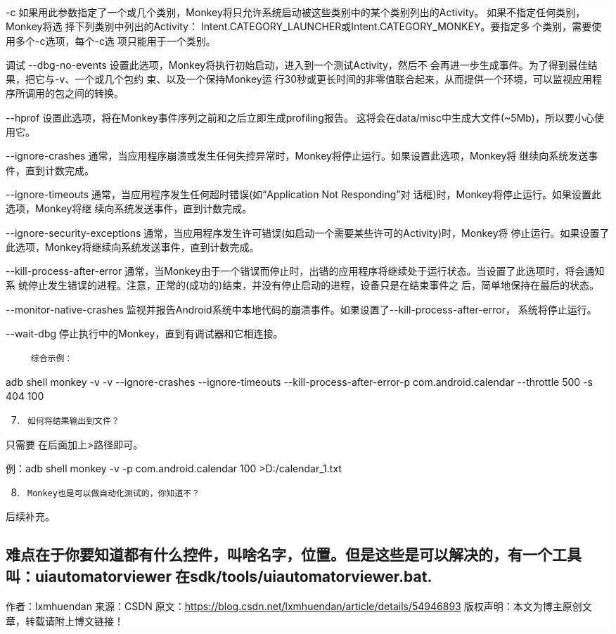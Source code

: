 -c <main-category>
如果用此参数指定了一个或几个类别，Monkey将只允许系统启动被这些类别中的某个类别列出的Activity。 如果不指定任何类别，Monkey将选 择下列类别中列出的Activity： Intent.CATEGORY_LAUNCHER或Intent.CATEGORY_MONKEY。要指定多 个类别，需要使用多个-c选项，每个-c选 项只能用于一个类别。

调试
--dbg-no-events
设置此选项，Monkey将执行初始启动，进入到一个测试Activity，然后不 会再进一步生成事件。为了得到最佳结果，把它与-v、一个或几个包约 束、以及一个保持Monkey运 行30秒或更长时间的非零值联合起来，从而提供一个环境，可以监视应用程序所调用的包之间的转换。

--hprof
设置此选项，将在Monkey事件序列之前和之后立即生成profiling报告。 这将会在data/misc中生成大文件(~5Mb)，所以要小心使用它。

--ignore-crashes
通常，当应用程序崩溃或发生任何失控异常时，Monkey将停止运行。如果设置此选项，Monkey将 继续向系统发送事件，直到计数完成。

--ignore-timeouts
通常，当应用程序发生任何超时错误(如“Application Not Responding”对 话框)时，Monkey将停止运行。如果设置此选项，Monkey将继 续向系统发送事件，直到计数完成。

--ignore-security-exceptions
通常，当应用程序发生许可错误(如启动一个需要某些许可的Activity)时，Monkey将 停止运行。如果设置了此选项，Monkey将继续向系统发送事件，直到计数完成。

--kill-process-after-error
通常，当Monkey由于一个错误而停止时，出错的应用程序将继续处于运行状态。当设置了此选项时，将会通知系 统停止发生错误的进程。注意，正常的(成功的)结束，并没有停止启动的进程，设备只是在结束事件之 后，简单地保持在最后的状态。

--monitor-native-crashes
监视并报告Android系统中本地代码的崩溃事件。如果设置了--kill-process-after-error， 系统将停止运行。

--wait-dbg
停止执行中的Monkey，直到有调试器和它相连接。

 

         综合示例：

adb shell monkey -v -v --ignore-crashes --ignore-timeouts --kill-process-after-error-p com.android.calendar --throttle 500 -s 404 100

 

7.      如何将结果输出到文件？

只需要 在后面加上>路径即可。

例：adb shell monkey -v -p com.android.calendar 100 >D:/calendar_1.txt

 

8.      Monkey也是可以做自动化测试的，你知道不？

后续补充。

难点在于你要知道都有什么控件，叫啥名字，位置。但是这些是可以解决的，有一个工具叫：uiautomatorviewer 在sdk/tools/uiautomatorviewer.bat.
--------------------- 
作者：lxmhuendan 
来源：CSDN 
原文：https://blog.csdn.net/lxmhuendan/article/details/54946893 
版权声明：本文为博主原创文章，转载请附上博文链接！
